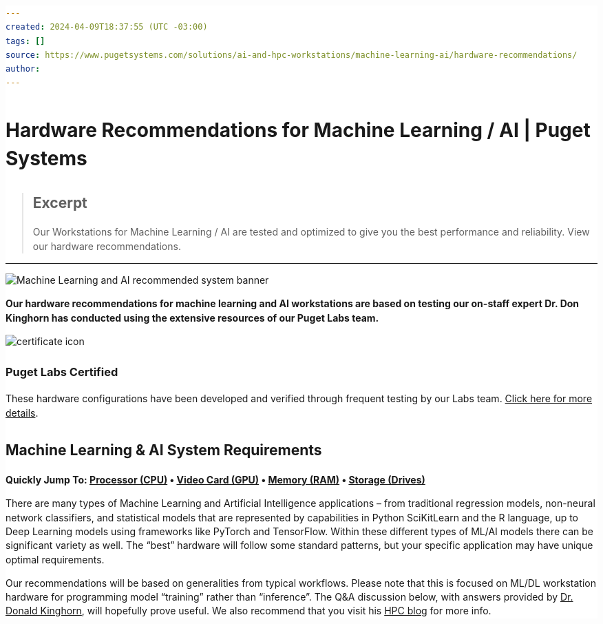 ```yaml
---
created: 2024-04-09T18:37:55 (UTC -03:00)
tags: []
source: https://www.pugetsystems.com/solutions/ai-and-hpc-workstations/machine-learning-ai/hardware-recommendations/
author: 
---
```


# Hardware Recommendations for Machine Learning / AI | Puget Systems

> ## Excerpt
> Our Workstations for Machine Learning / AI are tested and optimized to give you the best performance and reliability. View our hardware recommendations.

---
![Machine Learning and AI recommended system banner](https://www.pugetsystems.com/wp-content/uploads/2023/10/MachineLearning-AI.png)

**Our hardware recommendations for machine learning and AI workstations are based on testing our on-staff expert Dr. Don Kinghorn has conducted using the extensive resources of our Puget Labs team.**

![certificate icon](https://cdn.pugetsystems.com/icons/puget_2020/250/certificate.png)

### **Puget Labs Certified**

These hardware configurations have been developed and verified through frequent testing by our Labs team. [Click here for more details](https://www.pugetsystems.com/blog/2022/06/09/Introducing-Puget-Labs-Certified-Systems-2336/).

## Machine Learning & AI System Requirements

**Quickly Jump To: [Processor (CPU)](https://www.pugetsystems.com/solutions/ai-and-hpc-workstations/machine-learning-ai/hardware-recommendations/#cpu) • [Video Card (GPU)](https://www.pugetsystems.com/solutions/ai-and-hpc-workstations/machine-learning-ai/hardware-recommendations/#gpu) • [Memory (RAM)](https://www.pugetsystems.com/solutions/ai-and-hpc-workstations/machine-learning-ai/hardware-recommendations/#ram) • [Storage (Drives)](https://www.pugetsystems.com/solutions/ai-and-hpc-workstations/machine-learning-ai/hardware-recommendations/#storage)**

There are many types of Machine Learning and Artificial Intelligence applications – from traditional regression models, non-neural network classifiers, and statistical models that are represented by capabilities in Python SciKitLearn and the R language, up to Deep Learning models using frameworks like PyTorch and TensorFlow. Within these different types of ML/AI models there can be significant variety as well. The “best” hardware will follow some standard patterns, but your specific application may have unique optimal requirements.

Our recommendations will be based on generalities from typical workflows. Please note that this is focused on ML/DL workstation hardware for programming model “training” rather than “inference”. The Q&A discussion below, with answers provided by [Dr. Donald Kinghorn](https://www.pugetsystems.com/about-us/bio/donkinghorn/), will hopefully prove useful. We also recommend that you visit his [HPC blog](https://www.pugetsystems.com/all_hpc/) for more info.
